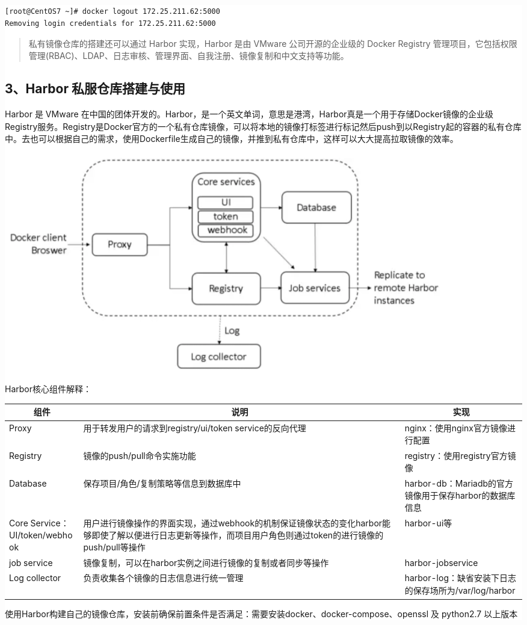 ```shell
[root@CentOS7 ~]# docker logout 172.25.211.62:5000
Removing login credentials for 172.25.211.62:5000
```

> 私有镜像仓库的搭建还可以通过 Harbor 实现，Harbor 是由 VMware 公司开源的企业级的 Docker Registry 管理项目，它包括权限管理(RBAC)、LDAP、日志审核、管理界面、自我注册、镜像复制和中文支持等功能。





## 3、Harbor 私服仓库搭建与使用

Harbor 是 VMware 在中国的团体开发的。Harbor，是一个英文单词，意思是港湾，Harbor真是一个用于存储Docker镜像的企业级Registry服务。Registry是Docker官方的一个私有仓库镜像，可以将本地的镜像打标签进行标记然后push到以Registry起的容器的私有仓库中。去也可以根据自己的需求，使用Dockerfile生成自己的镜像，并推到私有仓库中，这样可以大大提高拉取镜像的效率。

![20220115193524](Docker初级到实战.assets/20220115193524.png)

Harbor核心组件解释：

| **组件**                       | **说明**                                                     | **实现**                                               |
| ------------------------------ | ------------------------------------------------------------ | ------------------------------------------------------ |
| Proxy                          | 用于转发用户的请求到registry/ui/token service的反向代理      | nginx：使用nginx官方镜像进行配置                       |
| Registry                       | 镜像的push/pull命令实施功能                                  | registry：使用registry官方镜像                         |
| Database                       | 保存项目/角色/复制策略等信息到数据库中                       | harbor-db：Mariadb的官方镜像用于保存harbor的数据库信息 |
| Core Service：UI/token/webhook | 用户进行镜像操作的界面实现，通过webhook的机制保证镜像状态的变化harbor能够即使了解以便进行日志更新等操作，而项目用户角色则通过token的进行镜像的push/pull等操作 | harbor-ui等                                            |
| job service                    | 镜像复制，可以在harbor实例之间进行镜像的复制或者同步等操作   | harbor-jobservice                                      |
| Log collector                  | 负责收集各个镜像的日志信息进行统一管理                       | harbor-log：缺省安装下日志的保存场所为/var/log/harbor  |

使用Harbor构建自己的镜像仓库，安装前确保前置条件是否满足：需要安装docker、docker-compose、openssl 及 python2.7 以上版本
